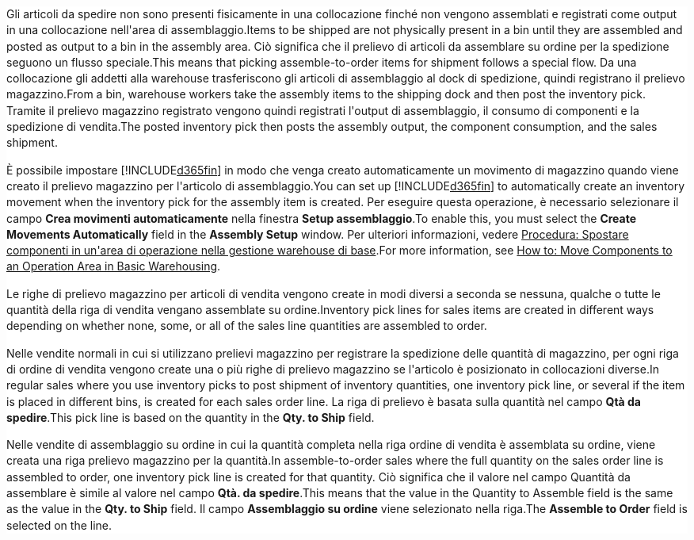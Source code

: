 <span data-ttu-id="d5e03-132">Gli articoli da spedire non sono presenti fisicamente in una collocazione finché non vengono assemblati e registrati come output in una collocazione nell'area di assemblaggio.</span><span class="sxs-lookup"><span data-stu-id="d5e03-132">Items to be shipped are not physically present in a bin until they are assembled and posted as output to a bin in the assembly area.</span></span> <span data-ttu-id="d5e03-133">Ciò significa che il prelievo di articoli da assemblare su ordine per la spedizione seguono un flusso speciale.</span><span class="sxs-lookup"><span data-stu-id="d5e03-133">This means that picking assemble-to-order items for shipment follows a special flow.</span></span> <span data-ttu-id="d5e03-134">Da una collocazione gli addetti alla warehouse trasferiscono gli articoli di assemblaggio al dock di spedizione, quindi registrano il prelievo magazzino.</span><span class="sxs-lookup"><span data-stu-id="d5e03-134">From a bin, warehouse workers take the assembly items to the shipping dock and then post the inventory pick.</span></span> <span data-ttu-id="d5e03-135">Tramite il prelievo magazzino registrato vengono quindi registrati l'output di assemblaggio, il consumo di componenti e la spedizione di vendita.</span><span class="sxs-lookup"><span data-stu-id="d5e03-135">The posted inventory pick then posts the assembly output, the component consumption, and the sales shipment.</span></span>

<span data-ttu-id="d5e03-136">È possibile impostare [!INCLUDE[d365fin](includes/d365fin_md.md)] in modo che venga creato automaticamente un movimento di magazzino quando viene creato il prelievo magazzino per l'articolo di assemblaggio.</span><span class="sxs-lookup"><span data-stu-id="d5e03-136">You can set up [!INCLUDE[d365fin](includes/d365fin_md.md)] to automatically create an inventory movement when the inventory pick for the assembly item is created.</span></span> <span data-ttu-id="d5e03-137">Per eseguire questa operazione, è necessario selezionare il campo **Crea movimenti automaticamente** nella finestra **Setup assemblaggio**.</span><span class="sxs-lookup"><span data-stu-id="d5e03-137">To enable this, you must select the **Create Movements Automatically** field in the **Assembly Setup** window.</span></span> <span data-ttu-id="d5e03-138">Per ulteriori informazioni, vedere [Procedura: Spostare componenti in un'area di operazione nella gestione warehouse di base](warehouse-how-to-move-components-to-an-operation-area-in-basic-warehousing.md).</span><span class="sxs-lookup"><span data-stu-id="d5e03-138">For more information, see [How to: Move Components to an Operation Area in Basic Warehousing](warehouse-how-to-move-components-to-an-operation-area-in-basic-warehousing.md).</span></span>

<span data-ttu-id="d5e03-139">Le righe di prelievo magazzino per articoli di vendita vengono create in modi diversi a seconda se nessuna, qualche o tutte le quantità della riga di vendita vengano assemblate su ordine.</span><span class="sxs-lookup"><span data-stu-id="d5e03-139">Inventory pick lines for sales items are created in different ways depending on whether none, some, or all of the sales line quantities are assembled to order.</span></span>

<span data-ttu-id="d5e03-140">Nelle vendite normali in cui si utilizzano prelievi magazzino per registrare la spedizione delle quantità di magazzino, per ogni riga di ordine di vendita vengono create una o più righe di prelievo magazzino se l'articolo è posizionato in collocazioni diverse.</span><span class="sxs-lookup"><span data-stu-id="d5e03-140">In regular sales where you use inventory picks to post shipment of inventory quantities, one inventory pick line, or several if the item is placed in different bins, is created for each sales order line.</span></span> <span data-ttu-id="d5e03-141">La riga di prelievo è basata sulla quantità nel campo **Qtà da spedire**.</span><span class="sxs-lookup"><span data-stu-id="d5e03-141">This pick line is based on the quantity in the **Qty. to Ship** field.</span></span>

<span data-ttu-id="d5e03-142">Nelle vendite di assemblaggio su ordine in cui la quantità completa nella riga ordine di vendita è assemblata su ordine, viene creata una riga prelievo magazzino per la quantità.</span><span class="sxs-lookup"><span data-stu-id="d5e03-142">In assemble-to-order sales where the full quantity on the sales order line is assembled to order, one inventory pick line is created for that quantity.</span></span> <span data-ttu-id="d5e03-143">Ciò significa che il valore nel campo Quantità da assemblare è simile al valore nel campo **Qtà. da spedire**.</span><span class="sxs-lookup"><span data-stu-id="d5e03-143">This means that the value in the Quantity to Assemble field is the same as the value in the **Qty. to Ship** field.</span></span> <span data-ttu-id="d5e03-144">Il campo **Assemblaggio su ordine** viene selezionato nella riga.</span><span class="sxs-lookup"><span data-stu-id="d5e03-144">The **Assemble to Order** field is selected on the line.</span></span>
